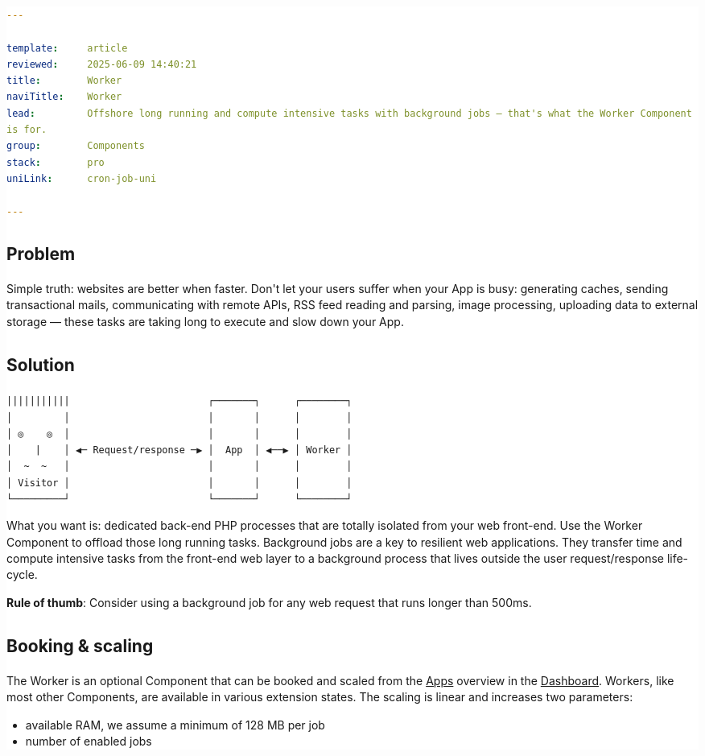 ```yaml
---

template:     article
reviewed:     2025-06-09 14:40:21
title:        Worker
naviTitle:    Worker
lead:         Offshore long running and compute intensive tasks with background jobs — that's what the Worker Component is for.
group:        Components
stack:        pro
uniLink:      cron-job-uni

---
```



## Problem

Simple truth: websites are better when faster. Don't let your users suffer when your App is busy: generating caches, sending transactional mails, communicating with remote APIs, RSS feed reading and parsing, image processing, uploading data to external storage — these tasks are taking long to execute and slow down your App.


## Solution

```nohighlight
|||||||||||                        ┌───────┐      ┌────────┐
│         │                        │       │      │        │
│ ◎    ◎  │                        │       │      │        │
│    |    │ ◀─ Request/response ─▶ │  App  │ ◀──▶ │ Worker │
│  ~  ~   │                        │       │      │        │
│ Visitor │                        │       │      │        │
└─────────┘                        └───────┘      └────────┘
```

What you want is: dedicated back-end PHP processes that are totally isolated from your web front-end. Use the Worker Component to offload those long running tasks. Background jobs are a key to resilient web applications. They transfer time and compute intensive tasks from the front-end web layer to a background process that lives outside the user request/response life-cycle.

**Rule of thumb**: Consider using a background job for any web request that runs longer than 500ms.



## Booking & scaling

The Worker is an optional Component that can be booked and scaled from the [Apps](app) overview in the [Dashboard](dashboard). Workers, like most other Components, are available in various extension states. The scaling is linear and increases two parameters:

* available RAM, we assume a minimum of 128 MB per job
* number of enabled jobs
